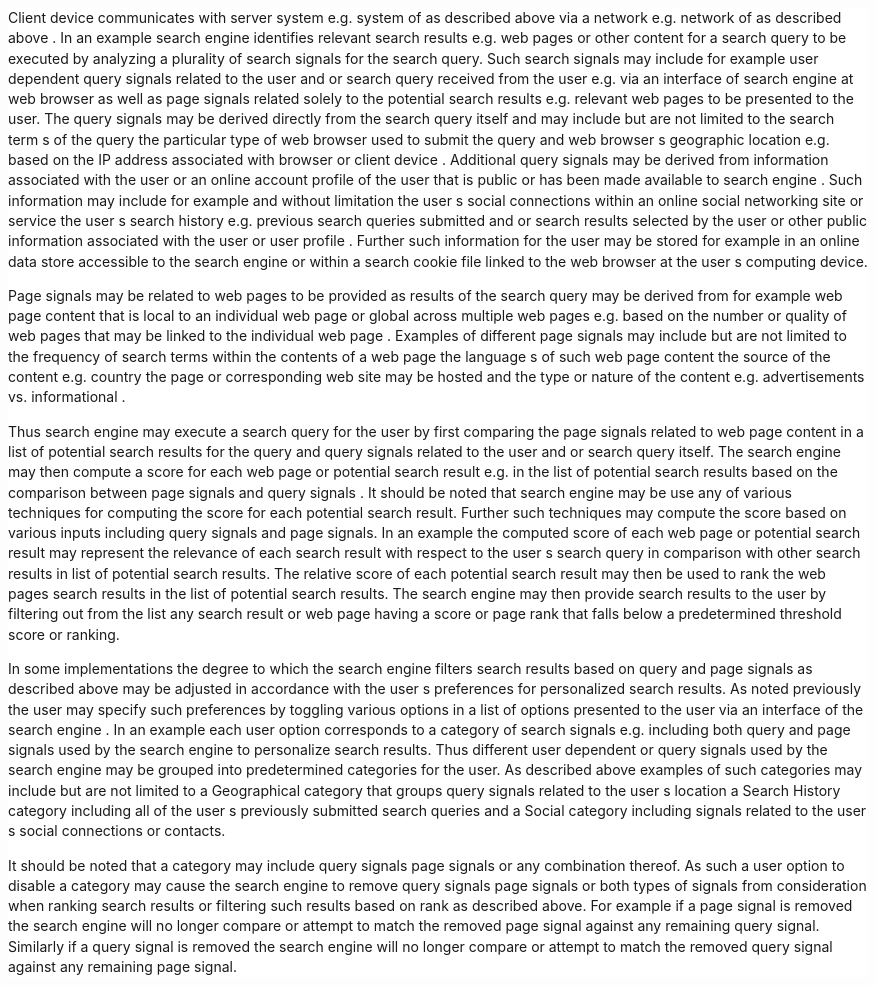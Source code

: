 Client device communicates with server system e.g. system of as described above via a network e.g. network of as described above . In an example search engine identifies relevant search results e.g. web pages or other content for a search query to be executed by analyzing a plurality of search signals for the search query. Such search signals may include for example user dependent query signals related to the user and or search query received from the user e.g. via an interface of search engine at web browser as well as page signals related solely to the potential search results e.g. relevant web pages to be presented to the user. The query signals may be derived directly from the search query itself and may include but are not limited to the search term s of the query the particular type of web browser used to submit the query and web browser s geographic location e.g. based on the IP address associated with browser or client device . Additional query signals may be derived from information associated with the user or an online account profile of the user that is public or has been made available to search engine . Such information may include for example and without limitation the user s social connections within an online social networking site or service the user s search history e.g. previous search queries submitted and or search results selected by the user or other public information associated with the user or user profile . Further such information for the user may be stored for example in an online data store accessible to the search engine or within a search cookie file linked to the web browser at the user s computing device.

Page signals may be related to web pages to be provided as results of the search query may be derived from for example web page content that is local to an individual web page or global across multiple web pages e.g. based on the number or quality of web pages that may be linked to the individual web page . Examples of different page signals may include but are not limited to the frequency of search terms within the contents of a web page the language s of such web page content the source of the content e.g. country the page or corresponding web site may be hosted and the type or nature of the content e.g. advertisements vs. informational .

Thus search engine may execute a search query for the user by first comparing the page signals related to web page content in a list of potential search results for the query and query signals related to the user and or search query itself. The search engine may then compute a score for each web page or potential search result e.g. in the list of potential search results based on the comparison between page signals and query signals . It should be noted that search engine may be use any of various techniques for computing the score for each potential search result. Further such techniques may compute the score based on various inputs including query signals and page signals. In an example the computed score of each web page or potential search result may represent the relevance of each search result with respect to the user s search query in comparison with other search results in list of potential search results. The relative score of each potential search result may then be used to rank the web pages search results in the list of potential search results. The search engine may then provide search results to the user by filtering out from the list any search result or web page having a score or page rank that falls below a predetermined threshold score or ranking.

In some implementations the degree to which the search engine filters search results based on query and page signals as described above may be adjusted in accordance with the user s preferences for personalized search results. As noted previously the user may specify such preferences by toggling various options in a list of options presented to the user via an interface of the search engine . In an example each user option corresponds to a category of search signals e.g. including both query and page signals used by the search engine to personalize search results. Thus different user dependent or query signals used by the search engine may be grouped into predetermined categories for the user. As described above examples of such categories may include but are not limited to a Geographical category that groups query signals related to the user s location a Search History category including all of the user s previously submitted search queries and a Social category including signals related to the user s social connections or contacts.

It should be noted that a category may include query signals page signals or any combination thereof. As such a user option to disable a category may cause the search engine to remove query signals page signals or both types of signals from consideration when ranking search results or filtering such results based on rank as described above. For example if a page signal is removed the search engine will no longer compare or attempt to match the removed page signal against any remaining query signal. Similarly if a query signal is removed the search engine will no longer compare or attempt to match the removed query signal against any remaining page signal.
